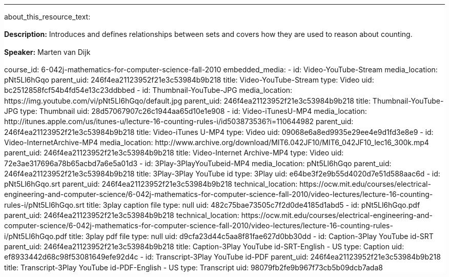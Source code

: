 ---
about_this_resource_text: <p><strong>Description:</strong> Introduces and defines
  relationships between sets and covers how they are used to reason about counting.</p>
  <p><strong>Speaker:</strong> Marten van Dijk</p>
course_id: 6-042j-mathematics-for-computer-science-fall-2010
embedded_media:
- id: Video-YouTube-Stream
  media_location: pNt5Ll6hGqo
  parent_uid: 246f4ea21123952f21e3c53984b9b218
  title: Video-YouTube-Stream
  type: Video
  uid: bc2512858fcf54b4fd54e13c23ddbbed
- id: Thumbnail-YouTube-JPG
  media_location: https://img.youtube.com/vi/pNt5Ll6hGqo/default.jpg
  parent_uid: 246f4ea21123952f21e3c53984b9b218
  title: Thumbnail-YouTube-JPG
  type: Thumbnail
  uid: 28d57067907c26c1944aa65d10e1e908
- id: Video-iTunesU-MP4
  media_location: http://itunes.apple.com/us/itunes-u/lecture-16-counting-rules-i/id503873536?i=110644982
  parent_uid: 246f4ea21123952f21e3c53984b9b218
  title: Video-iTunes U-MP4
  type: Video
  uid: 09068e6a8ed9935e29ee4e9d1fd3e8e9
- id: Video-InternetArchive-MP4
  media_location: http://www.archive.org/download/MIT6.042JF10/MIT6_042JF10_lec16_300k.mp4
  parent_uid: 246f4ea21123952f21e3c53984b9b218
  title: Video-Internet Archive-MP4
  type: Video
  uid: 72e3ae317696a78b65acbd7a6e5a01d3
- id: 3Play-3PlayYouTubeid-MP4
  media_location: pNt5Ll6hGqo
  parent_uid: 246f4ea21123952f21e3c53984b9b218
  title: 3Play-3Play YouTube id
  type: 3Play
  uid: e64be3f2e9b55d4020d7e51d588aac6d
- id: pNt5Ll6hGqo.srt
  parent_uid: 246f4ea21123952f21e3c53984b9b218
  technical_location: https://ocw.mit.edu/courses/electrical-engineering-and-computer-science/6-042j-mathematics-for-computer-science-fall-2010/video-lectures/lecture-16-counting-rules-i/pNt5Ll6hGqo.srt
  title: 3play caption file
  type: null
  uid: 482c75bae73505c7f2d0de4185d1abd5
- id: pNt5Ll6hGqo.pdf
  parent_uid: 246f4ea21123952f21e3c53984b9b218
  technical_location: https://ocw.mit.edu/courses/electrical-engineering-and-computer-science/6-042j-mathematics-for-computer-science-fall-2010/video-lectures/lecture-16-counting-rules-i/pNt5Ll6hGqo.pdf
  title: 3play pdf file
  type: null
  uid: d9cfa23d44c5aa8f81fae627d0bb30dd
- id: Caption-3Play YouTube id-SRT
  parent_uid: 246f4ea21123952f21e3c53984b9b218
  title: Caption-3Play YouTube id-SRT-English - US
  type: Caption
  uid: ef8933442d68c98f53081649efe92d4c
- id: Transcript-3Play YouTube id-PDF
  parent_uid: 246f4ea21123952f21e3c53984b9b218
  title: Transcript-3Play YouTube id-PDF-English - US
  type: Transcript
  uid: 98079fb2fe9b967f73cb5b09dcb7ada8